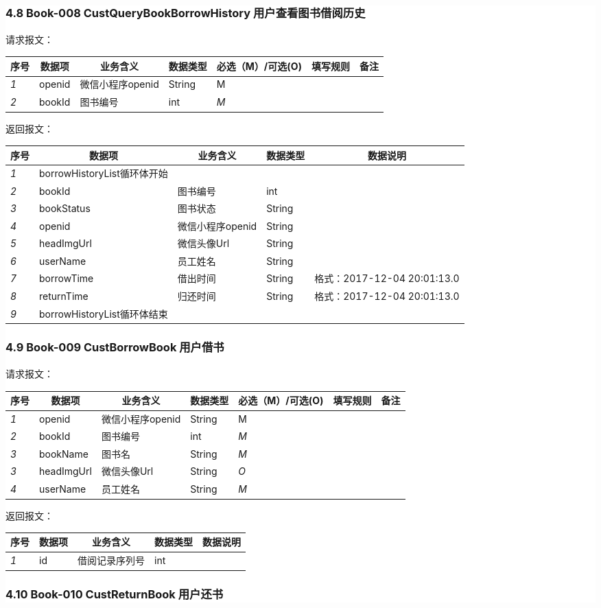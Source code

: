### 4.8 Book-008 CustQueryBookBorrowHistory 用户查看图书借阅历史

请求报文：

| **序号** | **数据项** | **业务含义**     | **数据类型** | **必选（M）/可选(O)** | **填写规则** | **备注** |
|----------|------------|------------------|--------------|-----------------------|--------------|----------|
| *1*      | openid     | 微信小程序openid | String       | M                     |              |          |
| *2*      | bookId     | 图书编号         | int          | *M*                   |              |          |

返回报文：

| **序号** | **数据项**                  | **业务含义**     | **数据类型** | **数据说明**                |
|----------|-----------------------------|------------------|--------------|-----------------------------|
| *1*      | borrowHistoryList循环体开始 |                  |              |                             |
| *2*      | bookId                      | 图书编号         | int          |                             |
| *3*      | bookStatus                  | 图书状态         | String       |                             |
| *4*      | openid                      | 微信小程序openid | String       |                             |
| *5*      | headImgUrl                  | 微信头像Url      | String       |                             |
| *6*      | userName                    | 员工姓名         | String       |                             |
| *7*      | borrowTime                  | 借出时间         | String       | 格式：2017-12-04 20:01:13.0 |
| *8*      | returnTime                  | 归还时间         | String       | 格式：2017-12-04 20:01:13.0 |
| *9*      | borrowHistoryList循环体结束 |                  |              |                             |

### 4.9 Book-009 CustBorrowBook 用户借书

请求报文：

| **序号** | **数据项** | **业务含义**     | **数据类型** | **必选（M）/可选(O)** | **填写规则** | **备注** |
|----------|------------|------------------|--------------|-----------------------|--------------|----------|
| *1*      | openid     | 微信小程序openid | String       | M                     |              |          |
| *2*      | bookId     | 图书编号         | int          | *M*                   |              |          |
| *3*      | bookName   | 图书名           | String       | *M*                   |              |          |
| *3*      | headImgUrl | 微信头像Url      | String       | *O*                   |              |          |
| *4*      | userName   | 员工姓名         | String       | *M*                   |              |          |

返回报文：

| **序号** | **数据项** | **业务含义**   | **数据类型** | **数据说明** |
|----------|------------|----------------|--------------|--------------|
| *1*      | id         | 借阅记录序列号 | int          |              |

### 4.10 Book-010 CustReturnBook 用户还书
